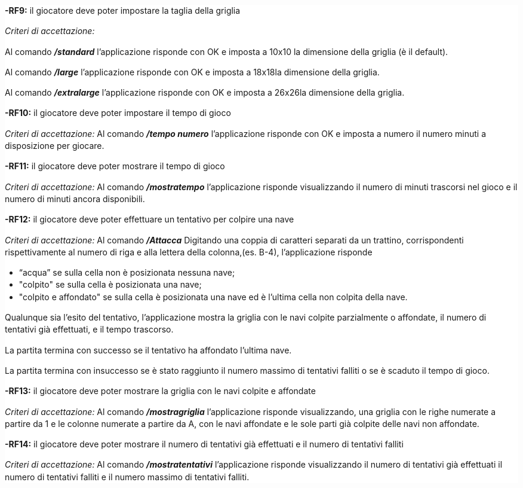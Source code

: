 **-RF9:** il giocatore deve poter impostare la taglia della griglia

_Criteri di accettazione:_

Al comando **_/standard_** 
l’applicazione risponde con OK e imposta a 10x10 la dimensione della griglia (è il default).

Al comando **_/large_** 
l’applicazione risponde con OK e imposta a 18x18la dimensione della griglia.

Al comando **_/extralarge_** 
l’applicazione risponde con OK e imposta a 26x26la dimensione della griglia.

**-RF10:** il giocatore deve poter impostare il tempo di gioco

_Criteri di accettazione:_ 
Al comando **_/tempo numero_** 
l’applicazione risponde con OK e imposta a numero il numero minuti a disposizione per giocare.

**-RF11:** il giocatore deve poter mostrare il tempo di gioco

_Criteri di accettazione:_ 
Al comando **_/mostratempo_** 
l’applicazione risponde visualizzando il numero di minuti trascorsi nel gioco e il numero di minuti ancora disponibili.

**-RF12:** il giocatore deve poter effettuare un tentativo per colpire una nave

_Criteri di accettazione:_ 
Al comando **_/Attacca_**
Digitando una coppia di caratteri separati da un trattino, corrispondenti rispettivamente al numero di riga e alla lettera della colonna,(es. B-4), l’applicazione risponde 
+  “acqua” se sulla cella non è posizionata nessuna nave;
+  "colpito" se sulla cella è posizionata una nave;
+  "colpito e affondato" se sulla cella è posizionata una nave ed è l’ultima cella non colpita della nave.

Qualunque sia l’esito del tentativo, l’applicazione mostra la griglia con le navi colpite parzialmente o affondate, il numero di tentativi già effettuati, e il tempo trascorso. 

La partita termina con successo se il tentativo ha affondato l’ultima nave. 

La partita termina con insuccesso se è stato raggiunto il numero massimo di tentativi falliti o se è scaduto il tempo di gioco.

**-RF13:** il giocatore deve poter mostrare la griglia con le navi colpite e affondate

_Criteri di accettazione:_ 
Al comando **_/mostragriglia_** 
l’applicazione risponde visualizzando, una griglia con le righe numerate a partire da 1 e le colonne numerate a partire da A, con le navi affondate e le sole parti già colpite delle navi non affondate.

**-RF14:** il giocatore deve poter mostrare il numero di tentativi già effettuati e il numero di tentativi falliti

_Criteri di accettazione:_ 
Al comando **_/mostratentativi_** 
l’applicazione risponde visualizzando il numero di tentativi già effettuati il numero di tentativi falliti e il numero massimo di tentativi falliti.
